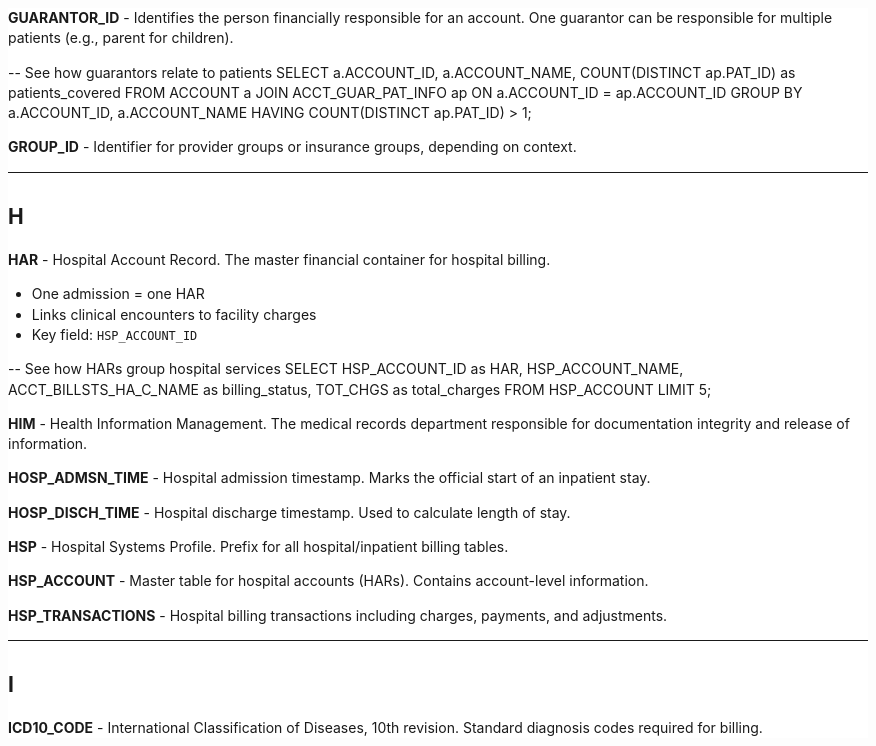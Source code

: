 **GUARANTOR_ID** - Identifies the person financially responsible for an account. One guarantor can be responsible for multiple patients (e.g., parent for children).

<example-query description="Explore guarantor relationships">
-- See how guarantors relate to patients
SELECT 
  a.ACCOUNT_ID,
  a.ACCOUNT_NAME,
  COUNT(DISTINCT ap.PAT_ID) as patients_covered
FROM ACCOUNT a
JOIN ACCT_GUAR_PAT_INFO ap ON a.ACCOUNT_ID = ap.ACCOUNT_ID
GROUP BY a.ACCOUNT_ID, a.ACCOUNT_NAME
HAVING COUNT(DISTINCT ap.PAT_ID) > 1;
</example-query>

**GROUP_ID** - Identifier for provider groups or insurance groups, depending on context.

---

## H

**HAR** - Hospital Account Record. The master financial container for hospital billing.
- One admission = one HAR
- Links clinical encounters to facility charges
- Key field: `HSP_ACCOUNT_ID`

<example-query description="Understand HAR structure">
-- See how HARs group hospital services
SELECT 
  HSP_ACCOUNT_ID as HAR,
  HSP_ACCOUNT_NAME,
  ACCT_BILLSTS_HA_C_NAME as billing_status,
  TOT_CHGS as total_charges
FROM HSP_ACCOUNT
LIMIT 5;
</example-query>

**HIM** - Health Information Management. The medical records department responsible for documentation integrity and release of information.

**HOSP_ADMSN_TIME** - Hospital admission timestamp. Marks the official start of an inpatient stay.

**HOSP_DISCH_TIME** - Hospital discharge timestamp. Used to calculate length of stay.

**HSP** - Hospital Systems Profile. Prefix for all hospital/inpatient billing tables.

**HSP_ACCOUNT** - Master table for hospital accounts (HARs). Contains account-level information.

**HSP_TRANSACTIONS** - Hospital billing transactions including charges, payments, and adjustments.

---

## I

**ICD10_CODE** - International Classification of Diseases, 10th revision. Standard diagnosis codes required for billing.
